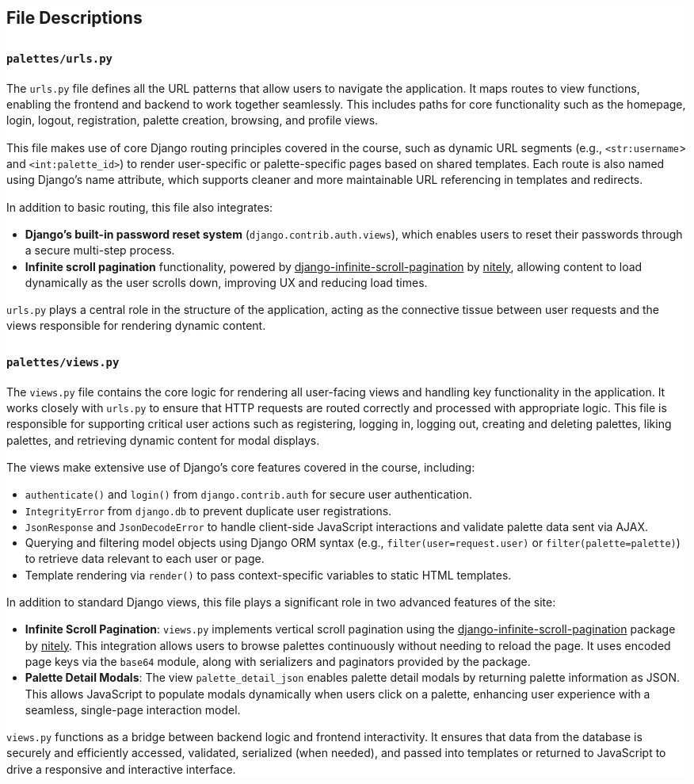## File Descriptions
### `palettes/urls.py`
The `urls.py` file defines all the URL patterns that allow users to navigate the application. It maps routes to view functions, enabling the frontend and backend to work together seamlessly. This includes paths for core functionality such as the homepage, login, logout, registration, palette creation, browsing, and profile views.

This file makes use of core Django routing principles covered in the course, such as dynamic URL segments (e.g., `<str:username`> and `<int:palette_id>`) to render user-specific or palette-specific pages based on shared templates. Each route is also named using Django’s name attribute, which supports cleaner and more maintainable URL referencing in templates and redirects.

In addition to basic routing, this file also integrates:
- **Django’s built-in password reset system** (`django.contrib.auth.views`), which enables users to reset their passwords through a secure multi-step process.
- **Infinite scroll pagination** functionality, powered by [django-infinite-scroll-pagination](https://pypi.org/project/django-infinite-scroll-pagination/) by [nitely](https://github.com/nitely), allowing content to load dynamically as the user scrolls down, improving UX and reducing load times.

`urls.py` plays a central role in the structure of the application, acting as the connective tissue between user requests and the views responsible for rendering dynamic content.

### `palettes/views.py`
The `views.py` file contains the core logic for rendering all user-facing views and handling key functionality in the application. It works closely with `urls.py` to ensure that HTTP requests are routed correctly and processed with appropriate logic. This file is responsible for supporting critical user actions such as registering, logging in, logging out, creating and deleting palettes, liking palettes, and retrieving dynamic content for modal displays.

The views make extensive use of Django’s core features covered in the course, including:
- `authenticate()` and `login()` from `django.contrib.auth` for secure user authentication.
- `IntegrityError` from `django.db` to prevent duplicate user registrations.
- `JsonResponse` and `JsonDecodeError` to handle client-side JavaScript interactions and validate palette data sent via AJAX.
- Querying and filtering model objects using Django ORM syntax (e.g., `filter(user=request.user)` or `filter(palette=palette)`) to retrieve data relevant to each user or page.
- Template rendering via `render()` to pass context-specific variables to static HTML templates.

In addition to standard Django views, this file plays a significant role in two advanced features of the site:
- **Infinite Scroll Pagination**: `views.py` implements vertical scroll pagination using the [django-infinite-scroll-pagination](https://pypi.org/project/django-infinite-scroll-pagination/) package by [nitely](https://pypi.org/project/django-infinite-scroll-pagination/). This integration allows users to browse palettes continuously without needing to reload the page. It uses encoded page keys via the `base64` module, along with serializers and paginators provided by the package.
- **Palette Detail Modals**: The view `palette_detail_json` enables palette detail modals by returning palette information as JSON. This allows JavaScript to populate modals dynamically when users click on a palette, enhancing user experience with a seamless, single-page interaction model.

`views.py` functions as a bridge between backend logic and frontend interactivity. It ensures that data from the database is securely and efficiently accessed, validated, serialized (when needed), and passed into templates or returned to JavaScript to drive a responsive and interactive interface.
